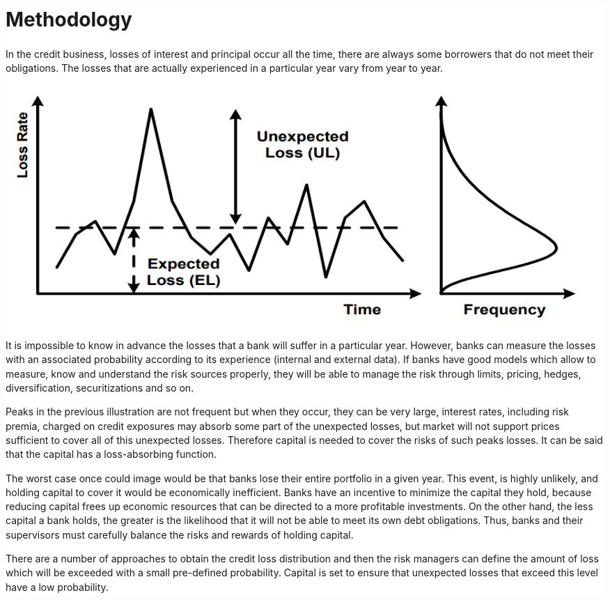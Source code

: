# Methodology

In the credit business, losses of interest and principal occur all the time, there are always some borrowers that do not meet their obligations. The losses that are actually experienced in a particular year vary from year to year.

![](images/credit_losses.png)

It is impossible to know in advance the losses that a bank will suffer in a particular year. However, banks can measure the losses with an associated probability according to its experience (internal and external data). If banks have good models which allow to measure, know and understand the risk sources properly, they will be able to manage the risk through limits, pricing, hedges, diversification, securitizations and so on.

Peaks in the previous illustration are not frequent but when they occur, they can be very large, interest rates, including risk premia, charged on credit exposures may absorb some part of the unexpected losses, but market will not support prices sufficient to cover all of this unexpected losses. Therefore capital is needed to cover the risks of such peaks losses. It can be said that the capital has a loss-absorbing function.

The worst case once could image would be that banks lose their entire portfolio in a given year. This event, is highly unlikely, and holding capital to cover it would be economically inefficient. Banks have an incentive to minimize the capital they hold, because reducing capital frees up economic resources that can be directed to a more profitable investments. On the other hand, the less capital a bank holds, the greater is the likelihood that it will not be able to meet its own debt obligations. Thus, banks and their supervisors must carefully balance the risks and rewards of holding capital.

There are a number of approaches to obtain the credit loss distribution and then the risk managers can define the amount of loss which will be exceeded with a small pre-defined probability. Capital is set to ensure that unexpected losses that exceed this level have a low probability.
